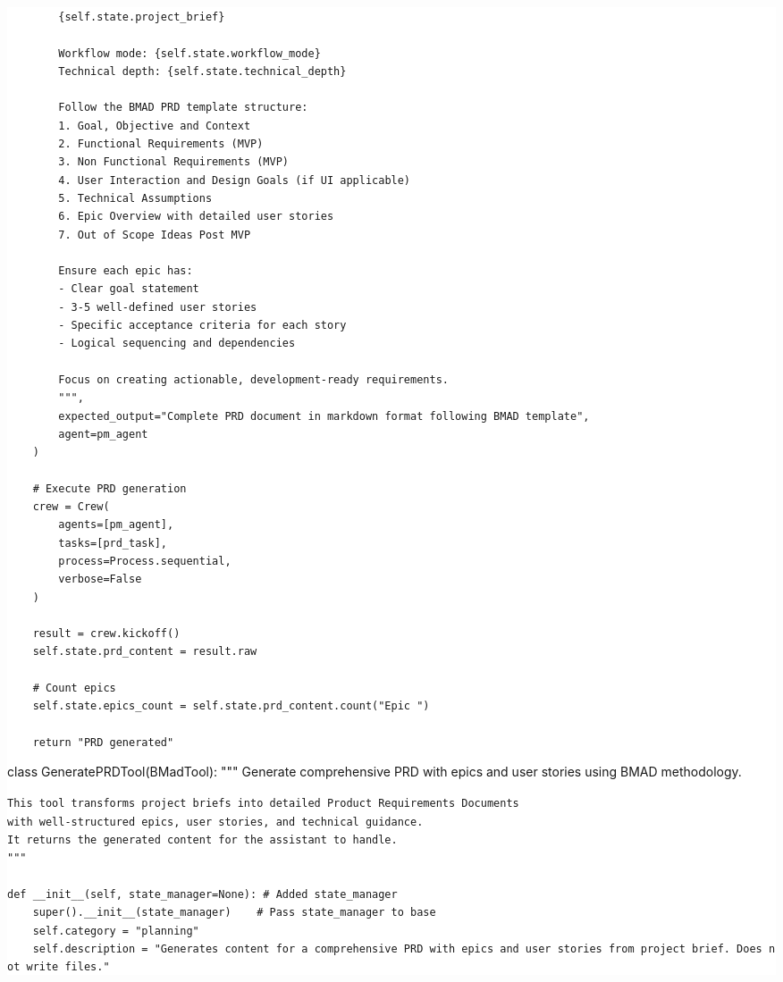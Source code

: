             {self.state.project_brief}
            
            Workflow mode: {self.state.workflow_mode}
            Technical depth: {self.state.technical_depth}
            
            Follow the BMAD PRD template structure:
            1. Goal, Objective and Context
            2. Functional Requirements (MVP)
            3. Non Functional Requirements (MVP)
            4. User Interaction and Design Goals (if UI applicable)
            5. Technical Assumptions
            6. Epic Overview with detailed user stories
            7. Out of Scope Ideas Post MVP
            
            Ensure each epic has:
            - Clear goal statement
            - 3-5 well-defined user stories
            - Specific acceptance criteria for each story
            - Logical sequencing and dependencies
            
            Focus on creating actionable, development-ready requirements.
            """,
            expected_output="Complete PRD document in markdown format following BMAD template",
            agent=pm_agent
        )
        
        # Execute PRD generation
        crew = Crew(
            agents=[pm_agent],
            tasks=[prd_task],
            process=Process.sequential,
            verbose=False
        )
        
        result = crew.kickoff()
        self.state.prd_content = result.raw
        
        # Count epics
        self.state.epics_count = self.state.prd_content.count("Epic ")
        
        return "PRD generated"

class GeneratePRDTool(BMadTool):
    """
    Generate comprehensive PRD with epics and user stories using BMAD methodology.
    
    This tool transforms project briefs into detailed Product Requirements Documents
    with well-structured epics, user stories, and technical guidance.
    It returns the generated content for the assistant to handle.
    """
    
    def __init__(self, state_manager=None): # Added state_manager
        super().__init__(state_manager)    # Pass state_manager to base
        self.category = "planning"
        self.description = "Generates content for a comprehensive PRD with epics and user stories from project brief. Does not write files."
    